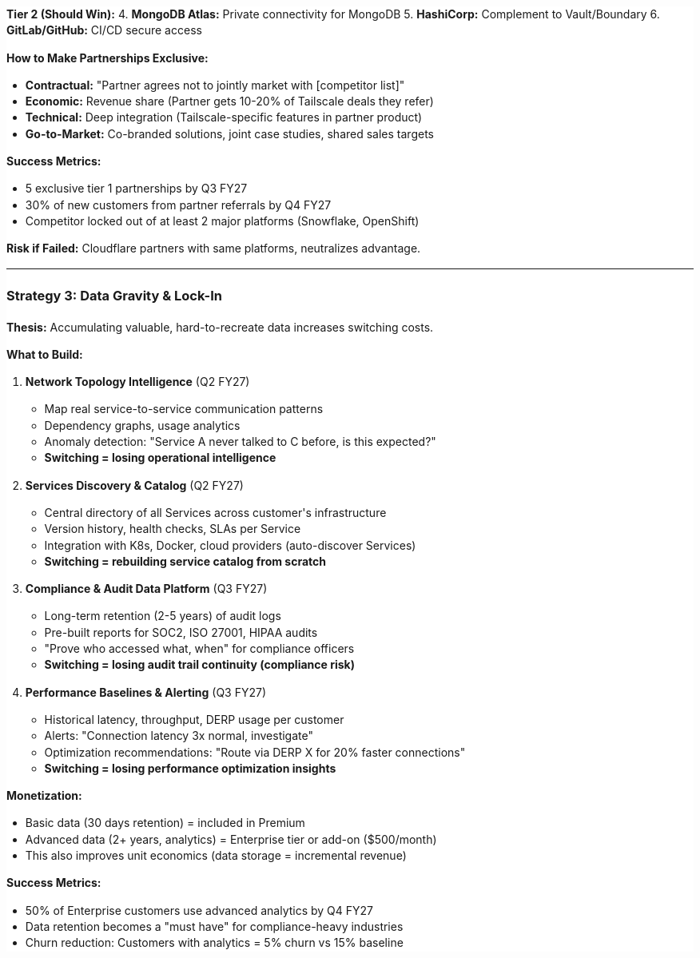 **Tier 2 (Should Win):**
4. **MongoDB Atlas:** Private connectivity for MongoDB
5. **HashiCorp:** Complement to Vault/Boundary
6. **GitLab/GitHub:** CI/CD secure access

**How to Make Partnerships Exclusive:**
- **Contractual:** "Partner agrees not to jointly market with [competitor list]"
- **Economic:** Revenue share (Partner gets 10-20% of Tailscale deals they refer)
- **Technical:** Deep integration (Tailscale-specific features in partner product)
- **Go-to-Market:** Co-branded solutions, joint case studies, shared sales targets

**Success Metrics:**
- 5 exclusive tier 1 partnerships by Q3 FY27
- 30% of new customers from partner referrals by Q4 FY27
- Competitor locked out of at least 2 major platforms (Snowflake, OpenShift)

**Risk if Failed:** Cloudflare partners with same platforms, neutralizes advantage.

---

### Strategy 3: Data Gravity & Lock-In

**Thesis:** Accumulating valuable, hard-to-recreate data increases switching costs.

**What to Build:**

1. **Network Topology Intelligence** (Q2 FY27)
   - Map real service-to-service communication patterns
   - Dependency graphs, usage analytics
   - Anomaly detection: "Service A never talked to C before, is this expected?"
   - **Switching = losing operational intelligence**

2. **Services Discovery & Catalog** (Q2 FY27)
   - Central directory of all Services across customer's infrastructure
   - Version history, health checks, SLAs per Service
   - Integration with K8s, Docker, cloud providers (auto-discover Services)
   - **Switching = rebuilding service catalog from scratch**

3. **Compliance & Audit Data Platform** (Q3 FY27)
   - Long-term retention (2-5 years) of audit logs
   - Pre-built reports for SOC2, ISO 27001, HIPAA audits
   - "Prove who accessed what, when" for compliance officers
   - **Switching = losing audit trail continuity (compliance risk)**

4. **Performance Baselines & Alerting** (Q3 FY27)
   - Historical latency, throughput, DERP usage per customer
   - Alerts: "Connection latency 3x normal, investigate"
   - Optimization recommendations: "Route via DERP X for 20% faster connections"
   - **Switching = losing performance optimization insights**

**Monetization:**
- Basic data (30 days retention) = included in Premium
- Advanced data (2+ years, analytics) = Enterprise tier or add-on ($500/month)
- This also improves unit economics (data storage = incremental revenue)

**Success Metrics:**
- 50% of Enterprise customers use advanced analytics by Q4 FY27
- Data retention becomes a "must have" for compliance-heavy industries
- Churn reduction: Customers with analytics = 5% churn vs 15% baseline
